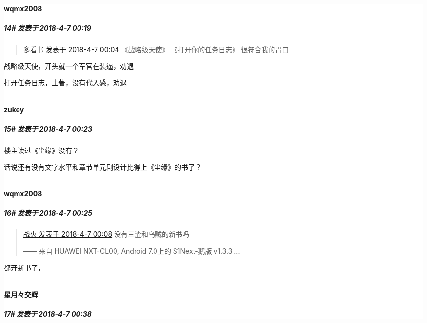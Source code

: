 ####  wqmx2008  
##### 14#       发表于 2018-4-7 00:19



<blockquote><a href="httphttps://bbs.saraba1st.com/2b/forum.php?mod=redirect&amp;goto=findpost&amp;pid=39116712&amp;ptid=1597570" target="_blank">多看书 发表于 2018-4-7 00:04</a>
《战略级天使》
《打开你的任务日志》
很符合我的胃口</blockquote>
战略级天使，开头就一个军官在装逼，劝退


打开任务日志，土著，没有代入感，劝退







-----

####  zukey  
##### 15#       发表于 2018-4-7 00:23




楼主读过《尘缘》没有？

话说还有没有文字水平和章节单元剧设计比得上《尘缘》的书了？







-----

####  wqmx2008  
##### 16#       发表于 2018-4-7 00:25



<blockquote><a href="httphttps://bbs.saraba1st.com/2b/forum.php?mod=redirect&amp;goto=findpost&amp;pid=39116738&amp;ptid=1597570" target="_blank">战火 发表于 2018-4-7 00:08</a>
没有三渣和乌贼的新书吗

—— 来自 HUAWEI NXT-CL00, Android 7.0上的 S1Next-鹅版 v1.3.3 ...</blockquote>
都开新书了，







-----

####  星月々交辉  
##### 17#       发表于 2018-4-7 00:38


